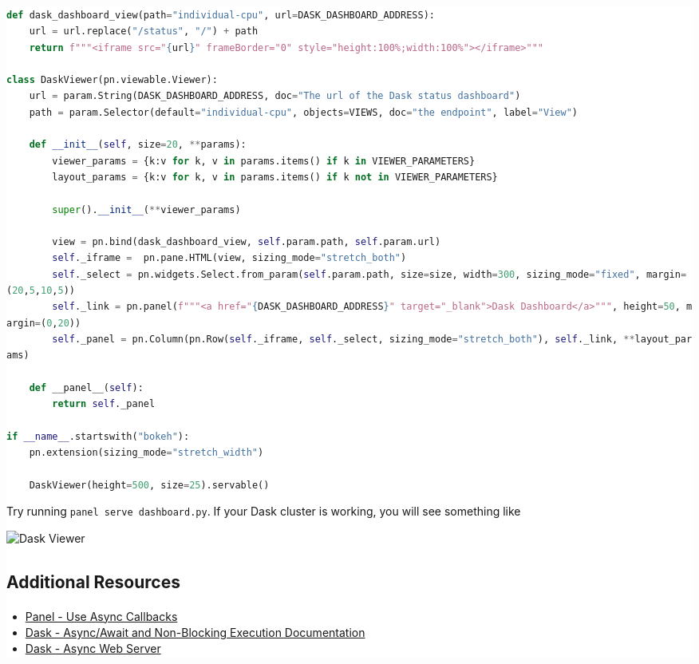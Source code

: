 ```python
def dask_dashboard_view(path="individual-cpu", url=DASK_DASHBOARD_ADDRESS):
    url = url.replace("/status", "/") + path
    return f"""<iframe src="{url}" frameBorder="0" style="height:100%;width:100%"></iframe>"""

class DaskViewer(pn.viewable.Viewer):
    url = param.String(DASK_DASHBOARD_ADDRESS, doc="The url of the Dask status dashboard")
    path = param.Selector(default="individual-cpu", objects=VIEWS, doc="the endpoint", label="View")

    def __init__(self, size=20, **params):
        viewer_params = {k:v for k, v in params.items() if k in VIEWER_PARAMETERS}
        layout_params = {k:v for k, v in params.items() if k not in VIEWER_PARAMETERS}

        super().__init__(**viewer_params)

        view = pn.bind(dask_dashboard_view, self.param.path, self.param.url)
        self._iframe =  pn.pane.HTML(view, sizing_mode="stretch_both")
        self._select = pn.widgets.Select.from_param(self.param.path, size=size, width=300, sizing_mode="fixed", margin=(20,5,10,5))
        self._link = pn.panel(f"""<a href="{DASK_DASHBOARD_ADDRESS}" target="_blank">Dask Dashboard</a>""", height=50, margin=(0,20))
        self._panel = pn.Column(pn.Row(self._iframe, self._select, sizing_mode="stretch_both"), self._link, **layout_params)

    def __panel__(self):
        return self._panel

if __name__.startswith("bokeh"):
    pn.extension(sizing_mode="stretch_width")

    DaskViewer(height=500, size=25).servable()
```

Try running `panel serve dashboard.py`. If your Dask cluster is working, you will see something like

![Dask Viewer](https://assets.holoviz.org/panel/how_to/concurrency/dask-dashboard.gif)

## Additional Resources

- [Panel - Use Async Callbacks](../callbacks/async.md)
- [Dask - Async/Await and Non-Blocking Execution Documentation](https://examples.dask.org/applications/async-await.html#Async/Await-and-Non-Blocking-Execution)
- [Dask - Async Web Server](https://examples.dask.org/applications/async-web-server.html)

